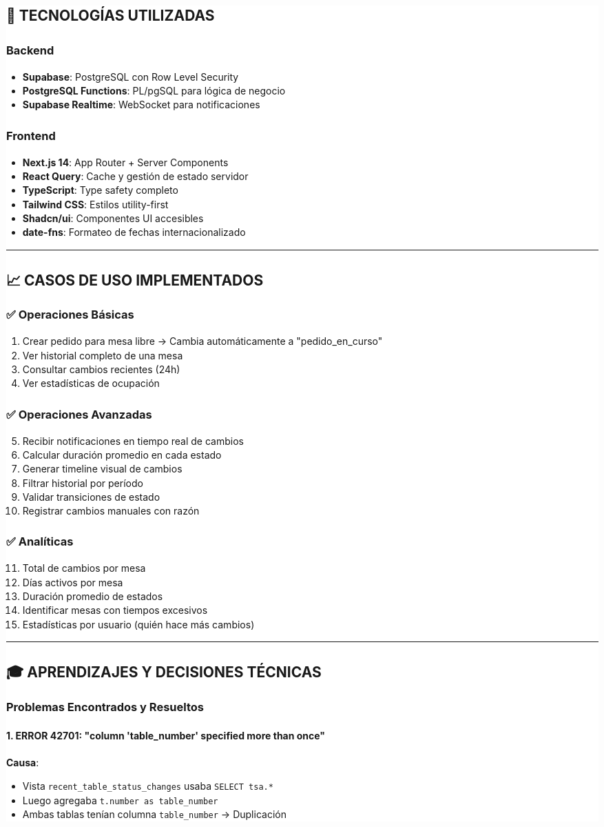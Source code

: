 ## 🔧 TECNOLOGÍAS UTILIZADAS

### Backend
- **Supabase**: PostgreSQL con Row Level Security
- **PostgreSQL Functions**: PL/pgSQL para lógica de negocio
- **Supabase Realtime**: WebSocket para notificaciones

### Frontend
- **Next.js 14**: App Router + Server Components
- **React Query**: Cache y gestión de estado servidor
- **TypeScript**: Type safety completo
- **Tailwind CSS**: Estilos utility-first
- **Shadcn/ui**: Componentes UI accesibles
- **date-fns**: Formateo de fechas internacionalizado

---

## 📈 CASOS DE USO IMPLEMENTADOS

### ✅ Operaciones Básicas
1. Crear pedido para mesa libre → Cambia automáticamente a "pedido_en_curso"
2. Ver historial completo de una mesa
3. Consultar cambios recientes (24h)
4. Ver estadísticas de ocupación

### ✅ Operaciones Avanzadas
5. Recibir notificaciones en tiempo real de cambios
6. Calcular duración promedio en cada estado
7. Generar timeline visual de cambios
8. Filtrar historial por período
9. Validar transiciones de estado
10. Registrar cambios manuales con razón

### ✅ Analíticas
11. Total de cambios por mesa
12. Días activos por mesa
13. Duración promedio de estados
14. Identificar mesas con tiempos excesivos
15. Estadísticas por usuario (quién hace más cambios)

---

## 🎓 APRENDIZAJES Y DECISIONES TÉCNICAS

### Problemas Encontrados y Resueltos

#### 1. ERROR 42701: "column 'table_number' specified more than once"
**Causa**: 
- Vista `recent_table_status_changes` usaba `SELECT tsa.*` 
- Luego agregaba `t.number as table_number`
- Ambas tablas tenían columna `table_number` → Duplicación
